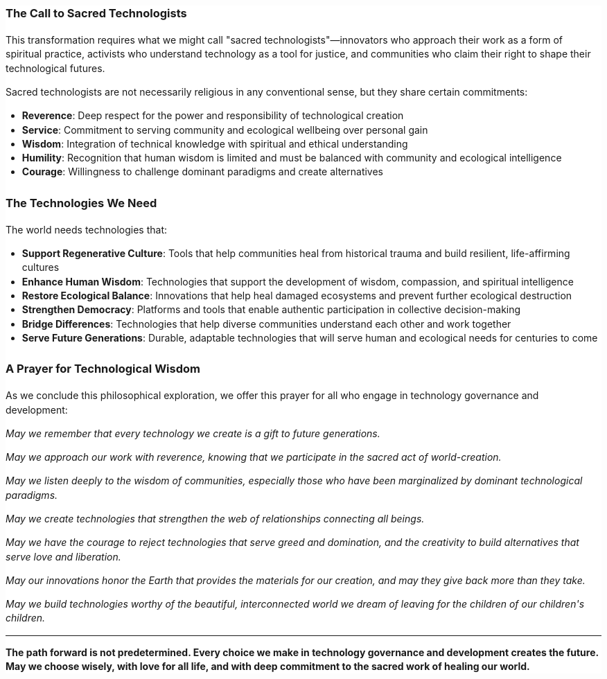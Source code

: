 ### **The Call to Sacred Technologists**

This transformation requires what we might call "sacred technologists"—innovators who approach their work as a form of spiritual practice, activists who understand technology as a tool for justice, and communities who claim their right to shape their technological futures.

Sacred technologists are not necessarily religious in any conventional sense, but they share certain commitments:
- **Reverence**: Deep respect for the power and responsibility of technological creation
- **Service**: Commitment to serving community and ecological wellbeing over personal gain
- **Wisdom**: Integration of technical knowledge with spiritual and ethical understanding
- **Humility**: Recognition that human wisdom is limited and must be balanced with community and ecological intelligence
- **Courage**: Willingness to challenge dominant paradigms and create alternatives

### **The Technologies We Need**

The world needs technologies that:
- **Support Regenerative Culture**: Tools that help communities heal from historical trauma and build resilient, life-affirming cultures
- **Enhance Human Wisdom**: Technologies that support the development of wisdom, compassion, and spiritual intelligence
- **Restore Ecological Balance**: Innovations that help heal damaged ecosystems and prevent further ecological destruction
- **Strengthen Democracy**: Platforms and tools that enable authentic participation in collective decision-making
- **Bridge Differences**: Technologies that help diverse communities understand each other and work together
- **Serve Future Generations**: Durable, adaptable technologies that will serve human and ecological needs for centuries to come

### **A Prayer for Technological Wisdom**

As we conclude this philosophical exploration, we offer this prayer for all who engage in technology governance and development:

*May we remember that every technology we create is a gift to future generations.*

*May we approach our work with reverence, knowing that we participate in the sacred act of world-creation.*

*May we listen deeply to the wisdom of communities, especially those who have been marginalized by dominant technological paradigms.*

*May we create technologies that strengthen the web of relationships connecting all beings.*

*May we have the courage to reject technologies that serve greed and domination, and the creativity to build alternatives that serve love and liberation.*

*May our innovations honor the Earth that provides the materials for our creation, and may they give back more than they take.*

*May we build technologies worthy of the beautiful, interconnected world we dream of leaving for the children of our children's children.*

---

**The path forward is not predetermined. Every choice we make in technology governance and development creates the future. May we choose wisely, with love for all life, and with deep commitment to the sacred work of healing our world.**
